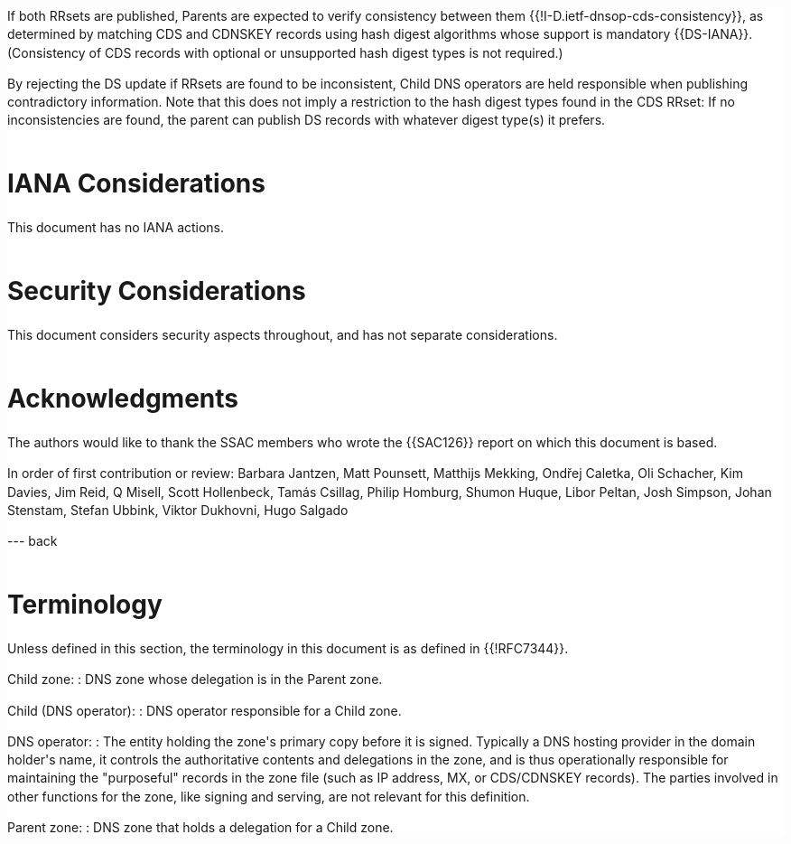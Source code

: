 If both RRsets are published, Parents are expected to verify consistency between them {{!I-D.ietf-dnsop-cds-consistency}}, as determined by matching CDS and CDNSKEY records using hash digest algorithms whose support is mandatory {{DS-IANA}}. (Consistency of CDS records with optional or unsupported hash digest types is not required.)

By rejecting the DS update if RRsets are found to be inconsistent, Child DNS operators are held responsible when publishing contradictory information. Note that this does not imply a restriction to the hash digest types found in the CDS RRset: If no inconsistencies are found, the parent can publish DS records with whatever digest type(s) it prefers.


# IANA Considerations

This document has no IANA actions.


# Security Considerations

This document considers security aspects throughout, and has not separate considerations.


# Acknowledgments

The authors would like to thank the SSAC members who wrote the {{SAC126}} report on which this document is based.

In order of first contribution or review: Barbara Jantzen, Matt Pounsett, Matthijs Mekking, Ondřej Caletka, Oli Schacher, Kim Davies, Jim Reid, Q Misell, Scott Hollenbeck, Tamás Csillag, Philip Homburg, Shumon Huque, Libor Peltan, Josh Simpson, Johan Stenstam, Stefan Ubbink, Viktor Dukhovni, Hugo Salgado

--- back

# Terminology

Unless defined in this section, the terminology in this document is as defined in {{!RFC7344}}.

Child zone:
: DNS zone whose delegation is in the Parent zone.

Child (DNS operator):
: DNS operator responsible for a Child zone.

DNS operator:
: The entity holding the zone's primary copy before it is signed. Typically a DNS hosting provider in the domain holder's name, it controls the authoritative contents and delegations in the zone, and is thus operationally responsible for maintaining the "purposeful" records in the zone file (such as IP address, MX, or CDS/CDNSKEY records).
The parties involved in other functions for the zone, like signing and serving, are not relevant for this definition.

Parent zone:
: DNS zone that holds a delegation for a Child zone.
